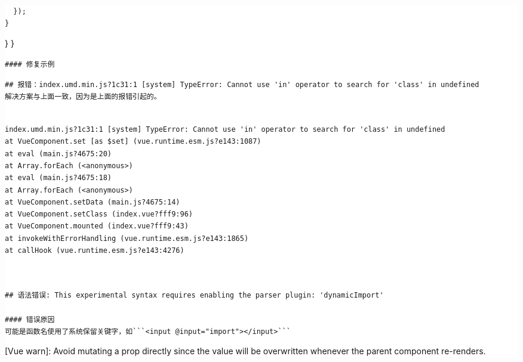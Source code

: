       });
    }
  }
}
</script>
```
#### 修复示例

```
<template>
    <view>
        <!-- 接管原来的变量 -->
        <view :html="articleBak"></view>
    </view>
</template>

<script>
export default {
  data() {
    return {
        articleBak:""   //新建一个变量
    }
  },
  props: ["article"],
  watch: {
    //监听props里的变量
	article: function(newVal, oldval) {
	   this.articleBak = newVal;
	}
  },
  methods: {
   setArticle: function () {
      var content = '<p>hello world</p>';
      this.setData({
        'articleBak': content   //赋值给新变量
      });
    }
  }
}
</script>
```
## 报错：index.umd.min.js?1c31:1 [system] TypeError: Cannot use 'in' operator to search for 'class' in undefined
解决方案与上面一致，因为是上面的报错引起的。
    
```
    index.umd.min.js?1c31:1 [system] TypeError: Cannot use 'in' operator to search for 'class' in undefined
    at VueComponent.set [as $set] (vue.runtime.esm.js?e143:1087)
    at eval (main.js?4675:20)
    at Array.forEach (<anonymous>)
    at eval (main.js?4675:18)
    at Array.forEach (<anonymous>)
    at VueComponent.setData (main.js?4675:14)
    at VueComponent.setClass (index.vue?fff9:96)
    at VueComponent.mounted (index.vue?fff9:43)
    at invokeWithErrorHandling (vue.runtime.esm.js?e143:1865)
    at callHook (vue.runtime.esm.js?e143:4276)
```


## 语法错误: This experimental syntax requires enabling the parser plugin: 'dynamicImport'  

#### 错误原因
可能是函数名使用了系统保留关键字，如```<input @input="import"></input>```   
```

[Vue warn]: Avoid mutating a prop directly since the value will be overwritten whenever the parent component re-renders. 